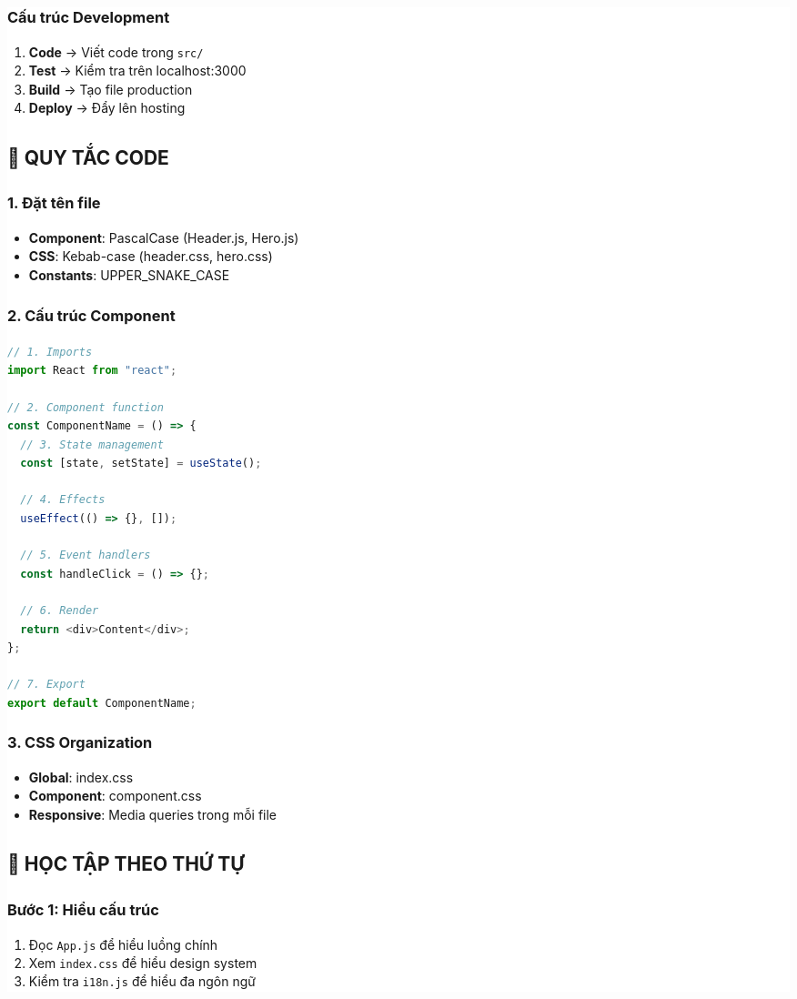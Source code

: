 ### **Cấu trúc Development**

1. **Code** → Viết code trong `src/`
2. **Test** → Kiểm tra trên localhost:3000
3. **Build** → Tạo file production
4. **Deploy** → Đẩy lên hosting

## 📝 **QUY TẮC CODE**

### **1. Đặt tên file**

- **Component**: PascalCase (Header.js, Hero.js)
- **CSS**: Kebab-case (header.css, hero.css)
- **Constants**: UPPER_SNAKE_CASE

### **2. Cấu trúc Component**

```javascript
// 1. Imports
import React from "react";

// 2. Component function
const ComponentName = () => {
  // 3. State management
  const [state, setState] = useState();

  // 4. Effects
  useEffect(() => {}, []);

  // 5. Event handlers
  const handleClick = () => {};

  // 6. Render
  return <div>Content</div>;
};

// 7. Export
export default ComponentName;
```

### **3. CSS Organization**

- **Global**: index.css
- **Component**: component.css
- **Responsive**: Media queries trong mỗi file

## 🎯 **HỌC TẬP THEO THỨ TỰ**

### **Bước 1: Hiểu cấu trúc**

1. Đọc `App.js` để hiểu luồng chính
2. Xem `index.css` để hiểu design system
3. Kiểm tra `i18n.js` để hiểu đa ngôn ngữ
